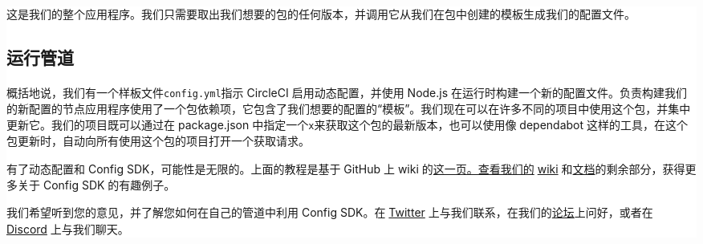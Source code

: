 这是我们的整个应用程序。我们只需要取出我们想要的包的任何版本，并调用它从我们在包中创建的模板生成我们的配置文件。

## 运行管道

概括地说，我们有一个样板文件`config.yml`指示 CircleCI 启用动态配置，并使用 Node.js 在运行时构建一个新的配置文件。负责构建我们的新配置的节点应用程序使用了一个包依赖项，它包含了我们想要的配置的“模板”。我们现在可以在许多不同的项目中使用这个包，并集中更新它。我们的项目既可以通过在 package.json 中指定一个`x`来获取这个包的最新版本，也可以使用像 dependabot 这样的工具，在这个包更新时，自动向所有使用这个包的项目打开一个获取请求。

有了动态配置和 Config SDK，可能性是无限的。上面的教程是基于 GitHub 上 wiki 的[这一页。查看我们的](https://github.com/CircleCI-Public/circleci-config-sdk-ts/wiki/Write-Package) [wiki](https://github.com/CircleCI-Public/circleci-config-sdk-ts/wiki) 和[文档](https://circleci-public.github.io/circleci-config-sdk-ts/)的剩余部分，获得更多关于 Config SDK 的有趣例子。

我们希望听到您的意见，并了解您如何在自己的管道中利用 Config SDK。在 [Twitter](https://twitter.com/CircleCI) 上与我们联系，在我们的[论坛](https://discuss.circleci.com/t/circleci-config-sdk-now-g-a/45457)上问好，或者在 [Discord](https://discord.gg/5dUX4FstW2) 上与我们聊天。